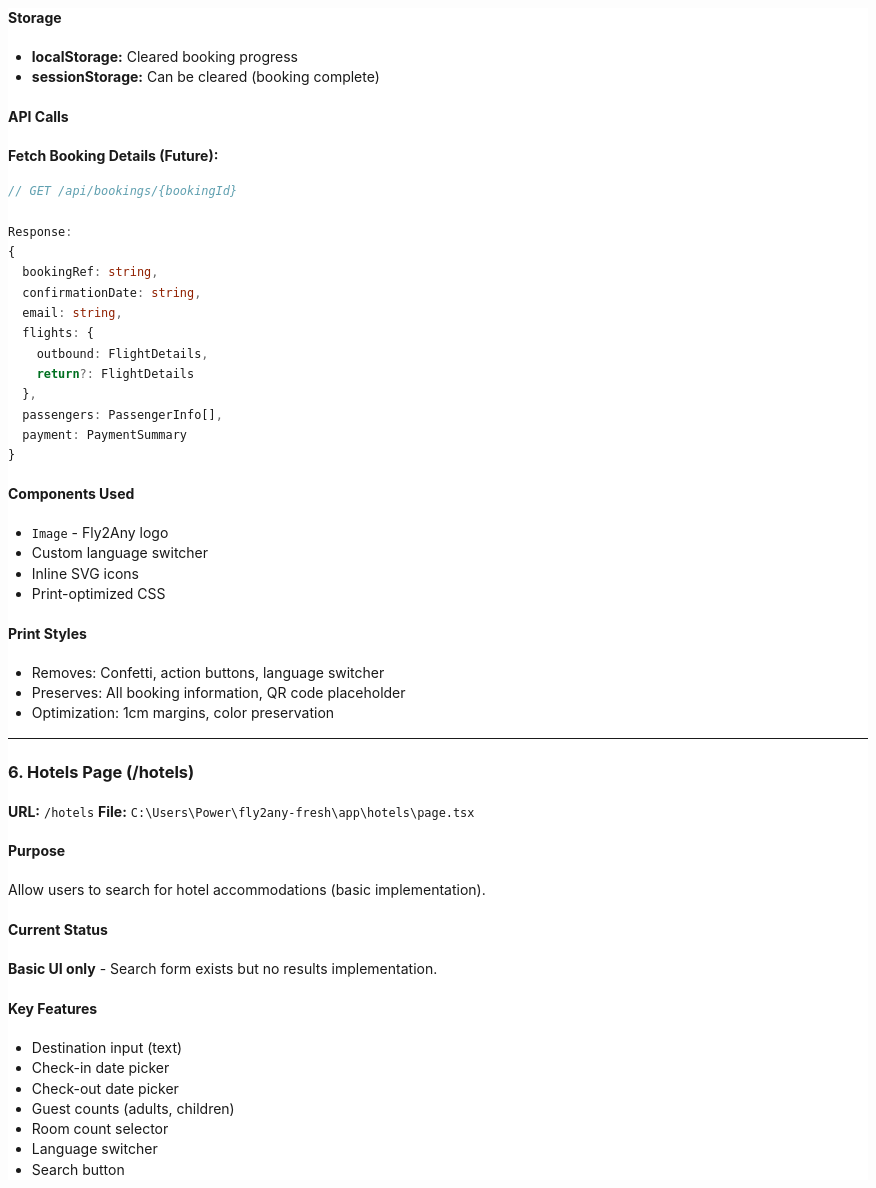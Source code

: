 #### Storage
- **localStorage:** Cleared booking progress
- **sessionStorage:** Can be cleared (booking complete)

#### API Calls

**Fetch Booking Details (Future):**
```typescript
// GET /api/bookings/{bookingId}

Response:
{
  bookingRef: string,
  confirmationDate: string,
  email: string,
  flights: {
    outbound: FlightDetails,
    return?: FlightDetails
  },
  passengers: PassengerInfo[],
  payment: PaymentSummary
}
```

#### Components Used
- `Image` - Fly2Any logo
- Custom language switcher
- Inline SVG icons
- Print-optimized CSS

#### Print Styles
- Removes: Confetti, action buttons, language switcher
- Preserves: All booking information, QR code placeholder
- Optimization: 1cm margins, color preservation

---

### 6. Hotels Page (/hotels)

**URL:** `/hotels`
**File:** `C:\Users\Power\fly2any-fresh\app\hotels\page.tsx`

#### Purpose
Allow users to search for hotel accommodations (basic implementation).

#### Current Status
**Basic UI only** - Search form exists but no results implementation.

#### Key Features
- Destination input (text)
- Check-in date picker
- Check-out date picker
- Guest counts (adults, children)
- Room count selector
- Language switcher
- Search button
